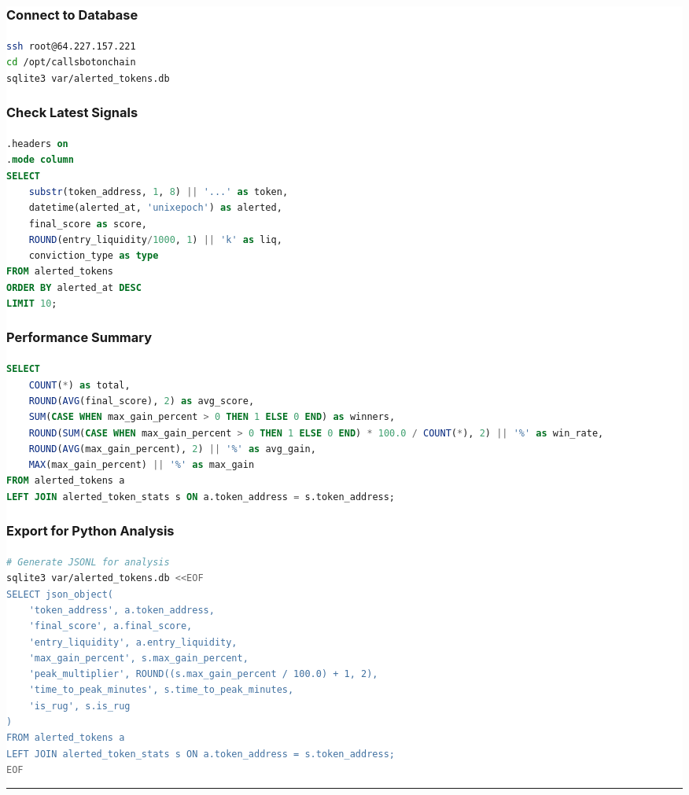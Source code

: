 ### **Connect to Database**
```bash
ssh root@64.227.157.221
cd /opt/callsbotonchain
sqlite3 var/alerted_tokens.db
```

### **Check Latest Signals**
```sql
.headers on
.mode column
SELECT 
    substr(token_address, 1, 8) || '...' as token,
    datetime(alerted_at, 'unixepoch') as alerted,
    final_score as score,
    ROUND(entry_liquidity/1000, 1) || 'k' as liq,
    conviction_type as type
FROM alerted_tokens 
ORDER BY alerted_at DESC 
LIMIT 10;
```

### **Performance Summary**
```sql
SELECT 
    COUNT(*) as total,
    ROUND(AVG(final_score), 2) as avg_score,
    SUM(CASE WHEN max_gain_percent > 0 THEN 1 ELSE 0 END) as winners,
    ROUND(SUM(CASE WHEN max_gain_percent > 0 THEN 1 ELSE 0 END) * 100.0 / COUNT(*), 2) || '%' as win_rate,
    ROUND(AVG(max_gain_percent), 2) || '%' as avg_gain,
    MAX(max_gain_percent) || '%' as max_gain
FROM alerted_tokens a
LEFT JOIN alerted_token_stats s ON a.token_address = s.token_address;
```

### **Export for Python Analysis**
```bash
# Generate JSONL for analysis
sqlite3 var/alerted_tokens.db <<EOF
SELECT json_object(
    'token_address', a.token_address,
    'final_score', a.final_score,
    'entry_liquidity', a.entry_liquidity,
    'max_gain_percent', s.max_gain_percent,
    'peak_multiplier', ROUND((s.max_gain_percent / 100.0) + 1, 2),
    'time_to_peak_minutes', s.time_to_peak_minutes,
    'is_rug', s.is_rug
)
FROM alerted_tokens a
LEFT JOIN alerted_token_stats s ON a.token_address = s.token_address;
EOF
```

---